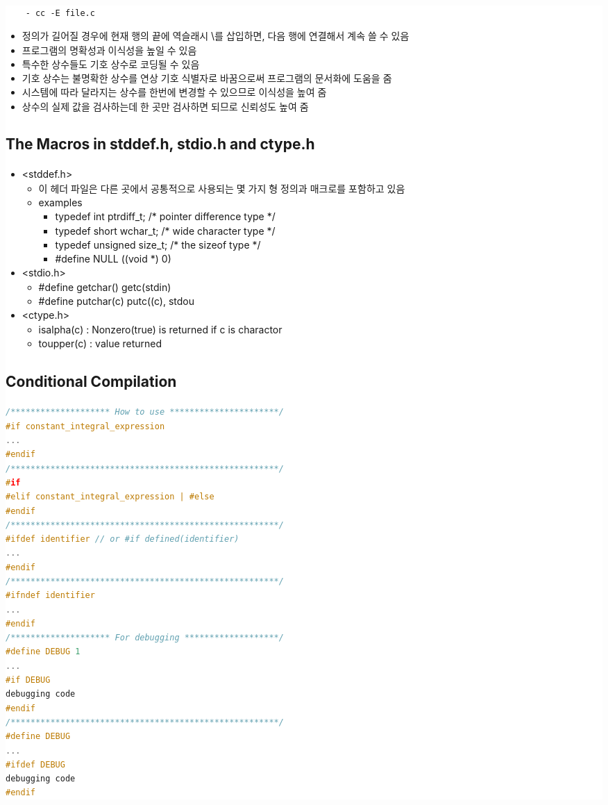         - cc -E file.c
- 정의가 길어질 경우에 현재 행의 끝에 역슬래시 \를 삽입하면, 다음 행에 연결해서 계속 쓸 수 있음
- 프로그램의 명확성과 이식성을 높일 수 있음
- 특수한 상수들도 기호 상수로 코딩될 수 있음
- 기호 상수는 불명확한 상수를 연상 기호 식별자로 바꿈으로써 프로그램의 문서화에 도움을 줌
- 시스템에 따라 달라지는 상수를 한번에 변경할 수 있으므로 이식성을 높여 줌
- 상수의 실제 값을 검사하는데 한 곳만 검사하면 되므로 신뢰성도 높여 줌

## The Macros in stddef.h, stdio.h and ctype.h

- <stddef.h>
    - 이 헤더 파일은 다른 곳에서 공통적으로 사용되는 몇 가지 형 정의과 매크로를 포함하고 있음
    - examples
        - typedef int ptrdiff_t; /* pointer difference type */
        - typedef short wchar_t; /* wide character type */
        - typedef unsigned size_t; /* the sizeof type */
        - #define NULL ((void *) 0)
- <stdio.h>
    - #define getchar() getc(stdin)
    - #define putchar(c) putc((c), stdou
- <ctype.h>
    - isalpha(c) : Nonzero(true) is returned if c is charactor
    - toupper(c) : value returned

## Conditional Compilation

```cpp
/******************** How to use **********************/
#if constant_integral_expression
...
#endif
/******************************************************/
#if
#elif constant_integral_expression | #else
#endif
/******************************************************/
#ifdef identifier // or #if defined(identifier)
...
#endif
/******************************************************/
#ifndef identifier
...
#endif
/******************** For debugging *******************/
#define DEBUG 1
...
#if DEBUG
debugging code
#endif
/******************************************************/
#define DEBUG
...
#ifdef DEBUG
debugging code
#endif
```
